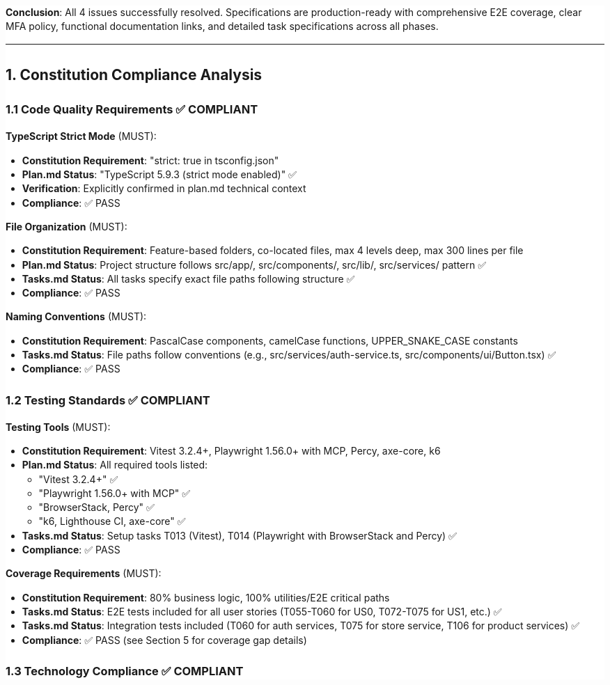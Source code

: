 **Conclusion**: All 4 issues successfully resolved. Specifications are production-ready with comprehensive E2E coverage, clear MFA policy, functional documentation links, and detailed task specifications across all phases.

---

## 1. Constitution Compliance Analysis

### 1.1 Code Quality Requirements ✅ COMPLIANT

**TypeScript Strict Mode** (MUST):
- **Constitution Requirement**: "strict: true in tsconfig.json"
- **Plan.md Status**: "TypeScript 5.9.3 (strict mode enabled)" ✅
- **Verification**: Explicitly confirmed in plan.md technical context
- **Compliance**: ✅ PASS

**File Organization** (MUST):
- **Constitution Requirement**: Feature-based folders, co-located files, max 4 levels deep, max 300 lines per file
- **Plan.md Status**: Project structure follows src/app/, src/components/, src/lib/, src/services/ pattern ✅
- **Tasks.md Status**: All tasks specify exact file paths following structure ✅
- **Compliance**: ✅ PASS

**Naming Conventions** (MUST):
- **Constitution Requirement**: PascalCase components, camelCase functions, UPPER_SNAKE_CASE constants
- **Tasks.md Status**: File paths follow conventions (e.g., src/services/auth-service.ts, src/components/ui/Button.tsx) ✅
- **Compliance**: ✅ PASS

### 1.2 Testing Standards ✅ COMPLIANT

**Testing Tools** (MUST):
- **Constitution Requirement**: Vitest 3.2.4+, Playwright 1.56.0+ with MCP, Percy, axe-core, k6
- **Plan.md Status**: All required tools listed:
  - "Vitest 3.2.4+" ✅
  - "Playwright 1.56.0+ with MCP" ✅
  - "BrowserStack, Percy" ✅
  - "k6, Lighthouse CI, axe-core" ✅
- **Tasks.md Status**: Setup tasks T013 (Vitest), T014 (Playwright with BrowserStack and Percy) ✅
- **Compliance**: ✅ PASS

**Coverage Requirements** (MUST):
- **Constitution Requirement**: 80% business logic, 100% utilities/E2E critical paths
- **Tasks.md Status**: E2E tests included for all user stories (T055-T060 for US0, T072-T075 for US1, etc.) ✅
- **Tasks.md Status**: Integration tests included (T060 for auth services, T075 for store service, T106 for product services) ✅
- **Compliance**: ✅ PASS (see Section 5 for coverage gap details)

### 1.3 Technology Compliance ✅ COMPLIANT
